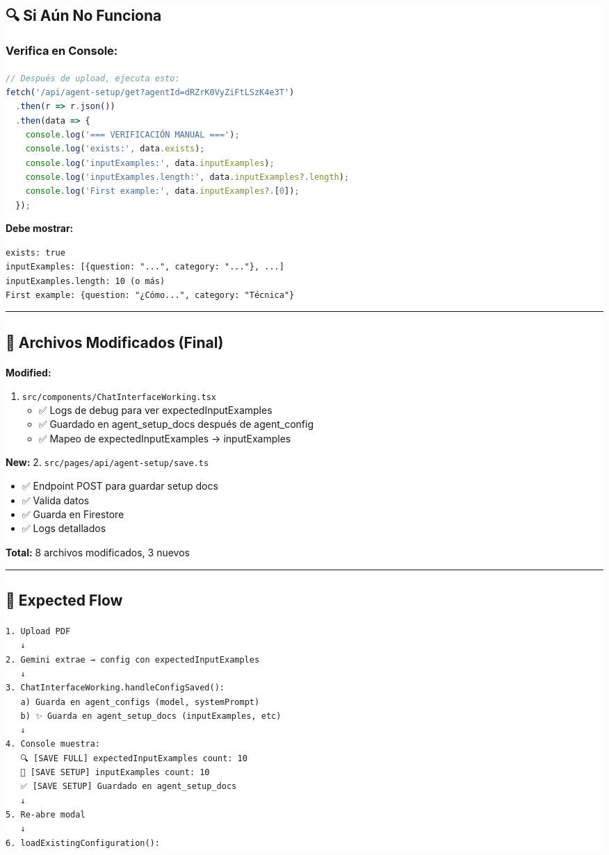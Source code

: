 
## 🔍 Si Aún No Funciona

### Verifica en Console:

```javascript
// Después de upload, ejecuta esto:
fetch('/api/agent-setup/get?agentId=dRZrK0VyZiFtLSzK4e3T')
  .then(r => r.json())
  .then(data => {
    console.log('=== VERIFICACIÓN MANUAL ===');
    console.log('exists:', data.exists);
    console.log('inputExamples:', data.inputExamples);
    console.log('inputExamples.length:', data.inputExamples?.length);
    console.log('First example:', data.inputExamples?.[0]);
  });
```

**Debe mostrar:**
```
exists: true
inputExamples: [{question: "...", category: "..."}, ...]
inputExamples.length: 10 (o más)
First example: {question: "¿Cómo...", category: "Técnica"}
```

---

## 📁 Archivos Modificados (Final)

**Modified:**
1. `src/components/ChatInterfaceWorking.tsx`
   - ✅ Logs de debug para ver expectedInputExamples
   - ✅ Guardado en agent_setup_docs después de agent_config
   - ✅ Mapeo de expectedInputExamples → inputExamples

**New:**
2. `src/pages/api/agent-setup/save.ts`
   - ✅ Endpoint POST para guardar setup docs
   - ✅ Valida datos
   - ✅ Guarda en Firestore
   - ✅ Logs detallados

**Total:** 8 archivos modificados, 3 nuevos

---

## 🎯 Expected Flow

```
1. Upload PDF
   ↓
2. Gemini extrae → config con expectedInputExamples
   ↓
3. ChatInterfaceWorking.handleConfigSaved():
   a) Guarda en agent_configs (model, systemPrompt)
   b) ✨ Guarda en agent_setup_docs (inputExamples, etc)
   ↓
4. Console muestra:
   🔍 [SAVE FULL] expectedInputExamples count: 10
   💾 [SAVE SETUP] inputExamples count: 10
   ✅ [SAVE SETUP] Guardado en agent_setup_docs
   ↓
5. Re-abre modal
   ↓
6. loadExistingConfiguration():
```